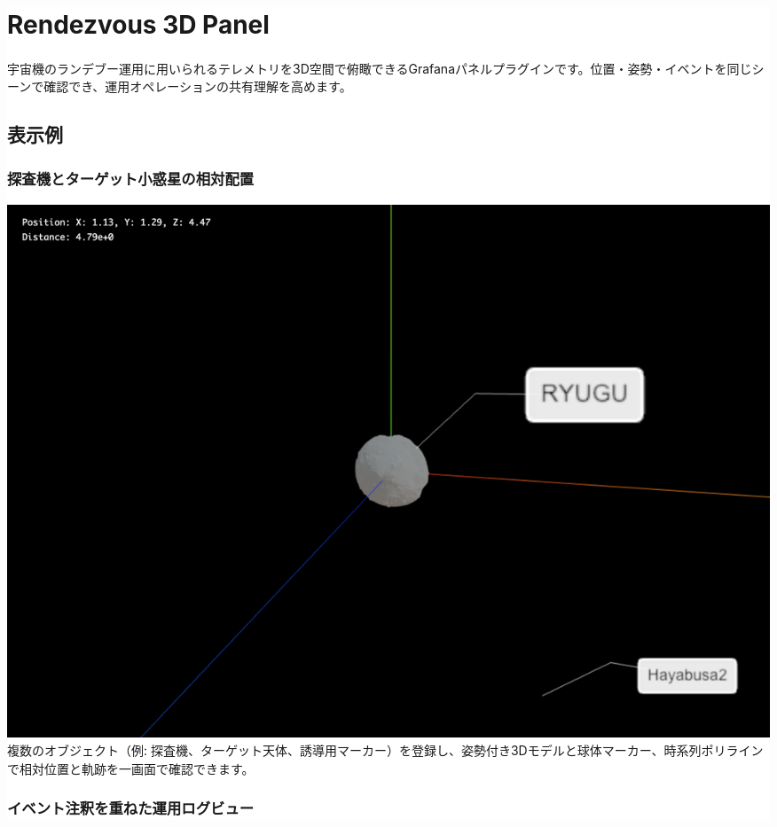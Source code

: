# Rendezvous 3D Panel

宇宙機のランデブー運用に用いられるテレメトリを3D空間で俯瞰できるGrafanaパネルプラグインです。位置・姿勢・イベントを同じシーンで確認でき、運用オペレーションの共有理解を高めます。

## 表示例

### 探査機とターゲット小惑星の相対配置
![探査機とターゲットの表示例](screenshots/display1_haya2.png)
複数のオブジェクト（例: 探査機、ターゲット天体、誘導用マーカー）を登録し、姿勢付き3Dモデルと球体マーカー、時系列ポリラインで相対位置と軌跡を一画面で確認できます。

### イベント注釈を重ねた運用ログビュー